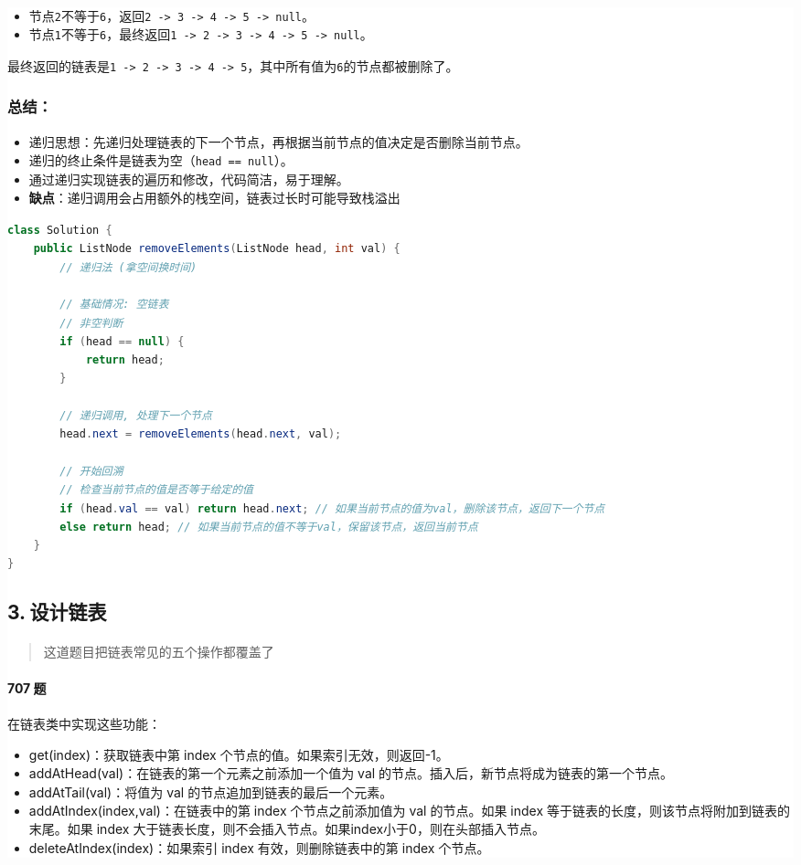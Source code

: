    - 节点`2`不等于`6`，返回`2 -> 3 -> 4 -> 5 -> null`。
   - 节点`1`不等于`6`，最终返回`1 -> 2 -> 3 -> 4 -> 5 -> null`。

最终返回的链表是`1 -> 2 -> 3 -> 4 -> 5`，其中所有值为`6`的节点都被删除了。

### 总结：

- 递归思想：先递归处理链表的下一个节点，再根据当前节点的值决定是否删除当前节点。
- 递归的终止条件是链表为空（`head == null`）。
- 通过递归实现链表的遍历和修改，代码简洁，易于理解。
- **缺点**：递归调用会占用额外的栈空间，链表过长时可能导致栈溢出

```java
class Solution {
    public ListNode removeElements(ListNode head, int val) {
        // 递归法 (拿空间换时间)

        // 基础情况: 空链表
        // 非空判断
        if (head == null) {
            return head;
        }

        // 递归调用, 处理下一个节点
        head.next = removeElements(head.next, val);

        // 开始回溯
        // 检查当前节点的值是否等于给定的值
        if (head.val == val) return head.next; // 如果当前节点的值为val，删除该节点，返回下一个节点
        else return head; // 如果当前节点的值不等于val，保留该节点，返回当前节点
    }
}
```



## 3. 设计链表

> 这道题目把链表常见的五个操作都覆盖了

#### 707 题

在链表类中实现这些功能：

- get(index)：获取链表中第 index 个节点的值。如果索引无效，则返回-1。
- addAtHead(val)：在链表的第一个元素之前添加一个值为 val 的节点。插入后，新节点将成为链表的第一个节点。
- addAtTail(val)：将值为 val 的节点追加到链表的最后一个元素。
- addAtIndex(index,val)：在链表中的第 index 个节点之前添加值为 val 的节点。如果 index 等于链表的长度，则该节点将附加到链表的末尾。如果 index 大于链表长度，则不会插入节点。如果index小于0，则在头部插入节点。
- deleteAtIndex(index)：如果索引 index 有效，则删除链表中的第 index 个节点。
